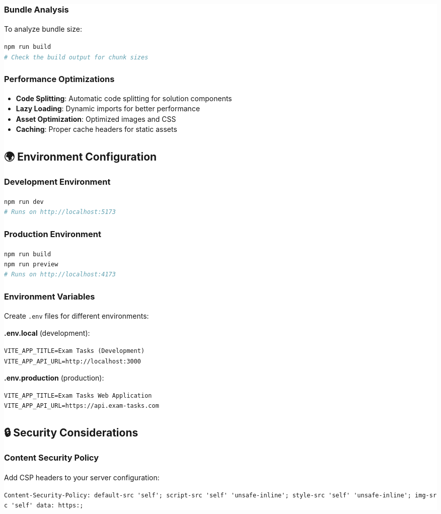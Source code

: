### Bundle Analysis
To analyze bundle size:
```bash
npm run build
# Check the build output for chunk sizes
```

### Performance Optimizations
- **Code Splitting**: Automatic code splitting for solution components
- **Lazy Loading**: Dynamic imports for better performance
- **Asset Optimization**: Optimized images and CSS
- **Caching**: Proper cache headers for static assets

## 🌍 Environment Configuration

### Development Environment
```bash
npm run dev
# Runs on http://localhost:5173
```

### Production Environment
```bash
npm run build
npm run preview
# Runs on http://localhost:4173
```

### Environment Variables
Create `.env` files for different environments:

**.env.local** (development):
```
VITE_APP_TITLE=Exam Tasks (Development)
VITE_APP_API_URL=http://localhost:3000
```

**.env.production** (production):
```
VITE_APP_TITLE=Exam Tasks Web Application
VITE_APP_API_URL=https://api.exam-tasks.com
```

## 🔒 Security Considerations

### Content Security Policy
Add CSP headers to your server configuration:

```
Content-Security-Policy: default-src 'self'; script-src 'self' 'unsafe-inline'; style-src 'self' 'unsafe-inline'; img-src 'self' data: https:;
```
